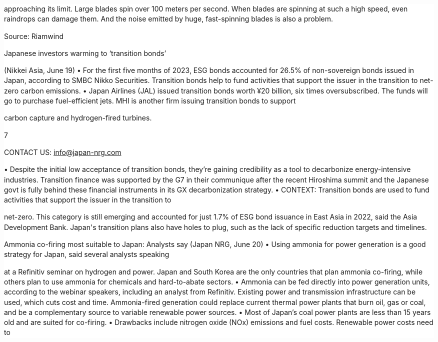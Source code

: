 approaching its limit. Large blades spin over 100 meters per second. When blades are spinning at such a high
speed, even raindrops can damage them. And the noise emitted by huge, fast-spinning blades is also a
problem.














Source: Riamwind


Japanese investors warming to ‘transition bonds’

(Nikkei Asia, June 19)
•  For the first five months of 2023, ESG bonds accounted for 26.5% of non-sovereign bonds issued
in Japan, according to SMBC Nikko Securities. Transition bonds help to fund activities that support
the issuer in the transition to net-zero carbon emissions.
•  Japan Airlines (JAL) issued transition bonds worth ¥20 billion, six times oversubscribed. The funds
will go to purchase fuel-efficient jets. MHI is another firm issuing transition bonds to support

carbon capture and hydrogen-fired turbines.


7


CONTACT  US: info@japan-nrg.com

•  Despite the initial low acceptance of transition bonds, they’re gaining credibility as a tool to
decarbonize energy-intensive industries. Transition finance was supported by the G7 in their
communique after the recent Hiroshima summit and the Japanese govt is fully behind these
financial instruments in its GX decarbonization strategy.
•  CONTEXT: Transition bonds are used to fund activities that support the issuer in the transition to

net-zero. This category is still emerging and accounted for just 1.7% of ESG bond issuance in East
Asia in 2022, said the Asia Development Bank. Japan's transition plans also have holes to plug,
such as the lack of specific reduction targets and timelines.



Ammonia co-firing most suitable to Japan: Analysts say
(Japan NRG, June 20)
•  Using ammonia for power generation is a good strategy for Japan, said several analysts speaking

at a Refinitiv seminar on hydrogen and power. Japan and South Korea are the only countries that
plan ammonia co-firing, while others plan to use ammonia for chemicals and hard-to-abate sectors.
•  Ammonia can be fed directly into power generation units, according to the webinar speakers,
including an analyst from Refinitiv. Existing power and transmission infrastructure can be used,
which cuts cost and time. Ammonia-fired generation could replace current thermal power plants
that burn oil, gas or coal, and be a complementary source to variable renewable power sources.
•  Most of Japan’s coal power plants are less than 15 years old and are suited for co-firing.
•  Drawbacks include nitrogen oxide (NOx) emissions and fuel costs. Renewable power costs need to
